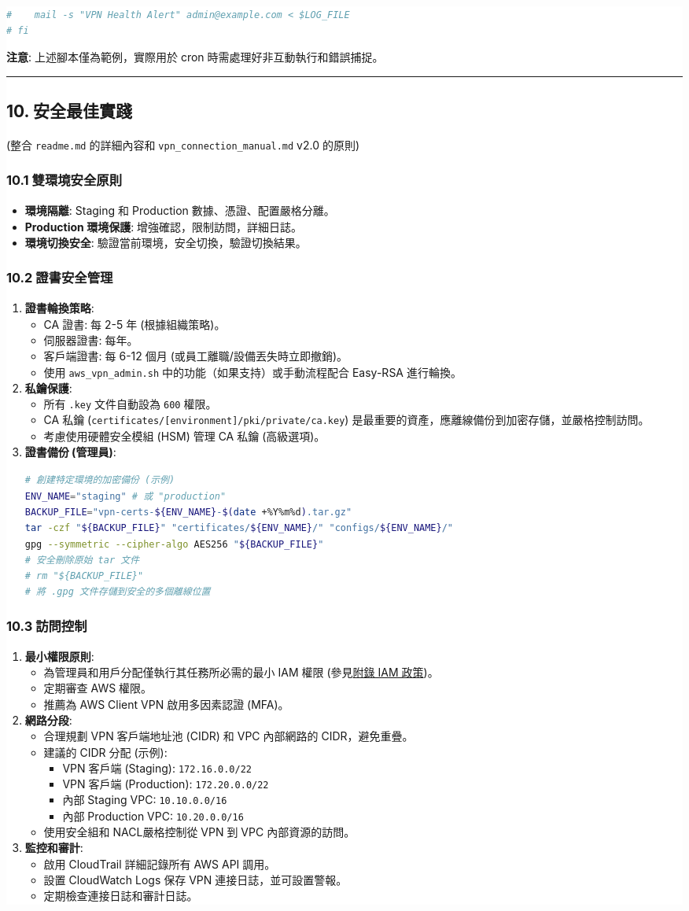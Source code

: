 ```bash
#    mail -s "VPN Health Alert" admin@example.com < $LOG_FILE
# fi
```
**注意**: 上述腳本僅為範例，實際用於 cron 時需處理好非互動執行和錯誤捕捉。

---

## 10. 安全最佳實踐

(整合 `readme.md` 的詳細內容和 `vpn_connection_manual.md` v2.0 的原則)

### 10.1 雙環境安全原則
- **環境隔離**: Staging 和 Production 數據、憑證、配置嚴格分離。
- **Production 環境保護**: 增強確認，限制訪問，詳細日誌。
- **環境切換安全**: 驗證當前環境，安全切換，驗證切換結果。

### 10.2 證書安全管理
1.  **證書輪換策略**:
    *   CA 證書: 每 2-5 年 (根據組織策略)。
    *   伺服器證書: 每年。
    *   客戶端證書: 每 6-12 個月 (或員工離職/設備丟失時立即撤銷)。
    *   使用 `aws_vpn_admin.sh` 中的功能（如果支持）或手動流程配合 Easy-RSA 進行輪換。
2.  **私鑰保護**:
    *   所有 `.key` 文件自動設為 `600` 權限。
    *   CA 私鑰 (`certificates/[environment]/pki/private/ca.key`) 是最重要的資產，應離線備份到加密存儲，並嚴格控制訪問。
    *   考慮使用硬體安全模組 (HSM) 管理 CA 私鑰 (高級選項)。
3.  **證書備份 (管理員)**:
    ```bash
    # 創建特定環境的加密備份 (示例)
    ENV_NAME="staging" # 或 "production"
    BACKUP_FILE="vpn-certs-${ENV_NAME}-$(date +%Y%m%d).tar.gz"
    tar -czf "${BACKUP_FILE}" "certificates/${ENV_NAME}/" "configs/${ENV_NAME}/"
    gpg --symmetric --cipher-algo AES256 "${BACKUP_FILE}"
    # 安全刪除原始 tar 文件
    # rm "${BACKUP_FILE}"
    # 將 .gpg 文件存儲到安全的多個離線位置
    ```

### 10.3 訪問控制
1.  **最小權限原則**:
    *   為管理員和用戶分配僅執行其任務所必需的最小 IAM 權限 (參見[附錄 IAM 政策](#iam-權限政策範例))。
    *   定期審查 AWS 權限。
    *   推薦為 AWS Client VPN 啟用多因素認證 (MFA)。
2.  **網路分段**:
    *   合理規劃 VPN 客戶端地址池 (CIDR) 和 VPC 內部網路的 CIDR，避免重疊。
    *   建議的 CIDR 分配 (示例):
        *   VPN 客戶端 (Staging): `172.16.0.0/22`
        *   VPN 客戶端 (Production): `172.20.0.0/22`
        *   內部 Staging VPC: `10.10.0.0/16`
        *   內部 Production VPC: `10.20.0.0/16`
    *   使用安全組和 NACL嚴格控制從 VPN 到 VPC 內部資源的訪問。
3.  **監控和審計**:
    *   啟用 CloudTrail 詳細記錄所有 AWS API 調用。
    *   設置 CloudWatch Logs 保存 VPN 連接日誌，並可設置警報。
    *   定期檢查連接日誌和審計日誌。
